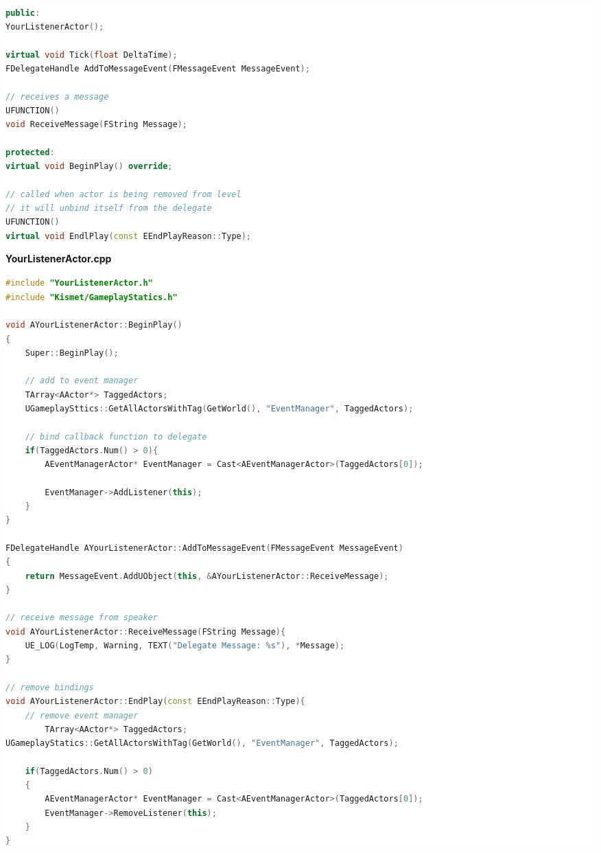 ```cpp
public:
YourListenerActor();
	
virtual void Tick(float DeltaTime);
FDelegateHandle AddToMessageEvent(FMessageEvent MessageEvent);
	
// receives a message
UFUNCTION()
void ReceiveMessage(FString Message);

protected:
virtual void BeginPlay() override;

// called when actor is being removed from level
// it will unbind itself from the delegate
UFUNCTION()
virtual void EndlPlay(const EEndPlayReason::Type);
```
**YourListenerActor.cpp**
```cpp
#include "YourListenerActor.h"
#include "Kismet/GameplayStatics.h"

void AYourListenerActor::BeginPlay()
{
	Super::BeginPlay();
	
	// add to event manager
	TArray<AActor*> TaggedActors;
	UGameplaySttics::GetAllActorsWithTag(GetWorld(), "EventManager", TaggedActors);
	
	// bind callback function to delegate
	if(TaggedActors.Num() > 0){
		AEventManagerActor* EventManager = Cast<AEventManagerActor>(TaggedActors[0]);
		
		EventManager->AddListener(this);
	}  
}

FDelegateHandle AYourListenerActor::AddToMessageEvent(FMessageEvent MessageEvent)
{
	return MessageEvent.AddUObject(this, &AYourListenerActor::ReceiveMessage);
}

// receive message from speaker
void AYourListenerActor::ReceiveMessage(FString Message){
	UE_LOG(LogTemp, Warning, TEXT("Delegate Message: %s"), *Message);
}

// remove bindings
void AYourListenerActor::EndPlay(const EEndPlayReason::Type){
	// remove event manager
		TArray<AActor*> TaggedActors;
UGameplayStatics::GetAllActorsWithTag(GetWorld(), "EventManager", TaggedActors);
	
	if(TaggedActors.Num() > 0)
	{
		AEventManagerActor* EventManager = Cast<AEventManagerActor>(TaggedActors[0]);
		EventManager->RemoveListener(this);
	}
}
```

